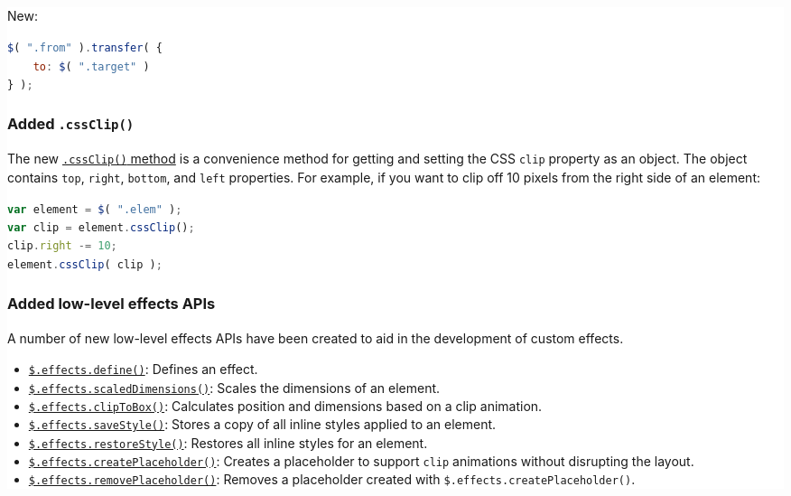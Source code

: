 New:
```js
$( ".from" ).transfer( {
	to: $( ".target" )
} );
```

### Added `.cssClip()`

The new [`.cssClip()` method](//api.jqueryui.com/1.12/cssClip/) is a convenience method for getting and setting the CSS `clip` property as an object. The object contains `top`, `right`, `bottom`, and `left` properties. For example, if you want to clip off 10 pixels from the right side of an element:

```js
var element = $( ".elem" );
var clip = element.cssClip();
clip.right -= 10;
element.cssClip( clip );
```

### Added low-level effects APIs

A number of new low-level effects APIs have been created to aid in the development of custom effects.

* [`$.effects.define()`](//api.jqueryui.com/1.12/jQuery.effects.define/): Defines an effect.
* [`$.effects.scaledDimensions()`](//api.jqueryui.com/1.12/jQuery.effects.scaledDimensions/): Scales the dimensions of an element.
* [`$.effects.clipToBox()`](//api.jqueryui.com/1.12/jQuery.effects.clipToBox/): Calculates position and dimensions based on a clip animation.
* [`$.effects.saveStyle()`](//api.jqueryui.com/1.12/jQuery.effects.saveStyle/): Stores a copy of all inline styles applied to an element.
* [`$.effects.restoreStyle()`](//api.jqueryui.com/1.12/jQuery.effects.restoreStyle/): Restores all inline styles for an element.
* [`$.effects.createPlaceholder()`](//api.jqueryui.com/1.12/jQuery.effects.createPlaceholder/): Creates a placeholder to support `clip` animations without disrupting the layout.
* [`$.effects.removePlaceholder()`](//api.jqueryui.com/1.12/jQuery.effects.removePlaceholder/): Removes a placeholder created with `$.effects.createPlaceholder()`.
